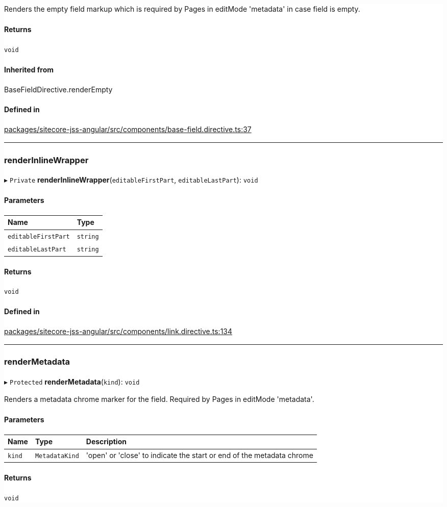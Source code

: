 Renders the empty field markup which is required by Pages in editMode 'metadata' in case field is empty.

#### Returns

`void`

#### Inherited from

BaseFieldDirective.renderEmpty

#### Defined in

[packages/sitecore-jss-angular/src/components/base-field.directive.ts:37](https://github.com/Sitecore/jss/blob/2794c8c94/packages/sitecore-jss-angular/src/components/base-field.directive.ts#L37)

___

### renderInlineWrapper

▸ `Private` **renderInlineWrapper**(`editableFirstPart`, `editableLastPart`): `void`

#### Parameters

| Name | Type |
| :------ | :------ |
| `editableFirstPart` | `string` |
| `editableLastPart` | `string` |

#### Returns

`void`

#### Defined in

[packages/sitecore-jss-angular/src/components/link.directive.ts:134](https://github.com/Sitecore/jss/blob/2794c8c94/packages/sitecore-jss-angular/src/components/link.directive.ts#L134)

___

### renderMetadata

▸ `Protected` **renderMetadata**(`kind`): `void`

Renders a metadata chrome marker for the field. Required by Pages in editMode 'metadata'.

#### Parameters

| Name | Type | Description |
| :------ | :------ | :------ |
| `kind` | `MetadataKind` | 'open' or 'close' to indicate the start or end of the metadata chrome |

#### Returns

`void`
